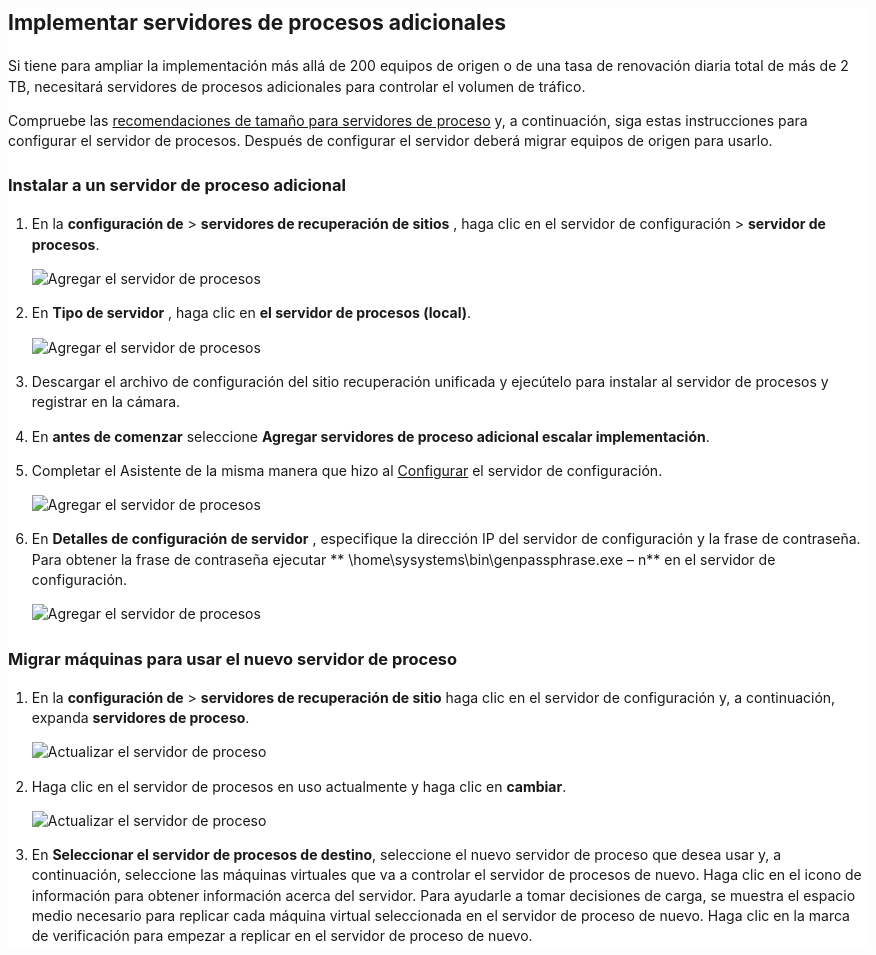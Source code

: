 
## <a name="deploy-additional-process-servers"></a>Implementar servidores de procesos adicionales

Si tiene para ampliar la implementación más allá de 200 equipos de origen o de una tasa de renovación diaria total de más de 2 TB, necesitará servidores de procesos adicionales para controlar el volumen de tráfico.

Compruebe las [recomendaciones de tamaño para servidores de proceso](#size-recommendations-for-the-process-server) y, a continuación, siga estas instrucciones para configurar el servidor de procesos. Después de configurar el servidor deberá migrar equipos de origen para usarlo.

### <a name="install-an-additional-process-server"></a>Instalar a un servidor de proceso adicional

1. En la **configuración de** > **servidores de recuperación de sitios** , haga clic en el servidor de configuración > **servidor de procesos**.

    ![Agregar el servidor de procesos](./media/site-recovery-vmware-to-azure/migrate-ps1.png)

2. En **Tipo de servidor** , haga clic en **el servidor de procesos (local)**.

    ![Agregar el servidor de procesos](./media/site-recovery-vmware-to-azure/migrate-ps2.png)

3. Descargar el archivo de configuración del sitio recuperación unificada y ejecútelo para instalar al servidor de procesos y registrar en la cámara.
4. En **antes de comenzar** seleccione **Agregar servidores de proceso adicional escalar implementación**.
5. Completar el Asistente de la misma manera que hizo al [Configurar](#step-2-set-up-the-source-environment) el servidor de configuración.

    ![Agregar el servidor de procesos](./media/site-recovery-vmware-to-azure/add-ps1.png)

6. En **Detalles de configuración de servidor** , especifique la dirección IP del servidor de configuración y la frase de contraseña. Para obtener la frase de contraseña ejecutar ** <SiteRecoveryInstallationFolder>\home\sysystems\bin\genpassphrase.exe – n** en el servidor de configuración.

    ![Agregar el servidor de procesos](./media/site-recovery-vmware-to-azure/add-ps2.png)

### <a name="migrate-machines-to-use-the-new-process-server"></a>Migrar máquinas para usar el nuevo servidor de proceso

1. En la **configuración de** > **servidores de recuperación de sitio** haga clic en el servidor de configuración y, a continuación, expanda **servidores de proceso**.

    ![Actualizar el servidor de proceso](./media/site-recovery-vmware-to-azure/migrate-ps2.png)

2. Haga clic en el servidor de procesos en uso actualmente y haga clic en **cambiar**.

    ![Actualizar el servidor de proceso](./media/site-recovery-vmware-to-azure/migrate-ps3.png)

3. En **Seleccionar el servidor de procesos de destino**, seleccione el nuevo servidor de proceso que desea usar y, a continuación, seleccione las máquinas virtuales que va a controlar el servidor de procesos de nuevo. Haga clic en el icono de información para obtener información acerca del servidor. Para ayudarle a tomar decisiones de carga, se muestra el espacio medio necesario para replicar cada máquina virtual seleccionada en el servidor de proceso de nuevo. Haga clic en la marca de verificación para empezar a replicar en el servidor de proceso de nuevo.
